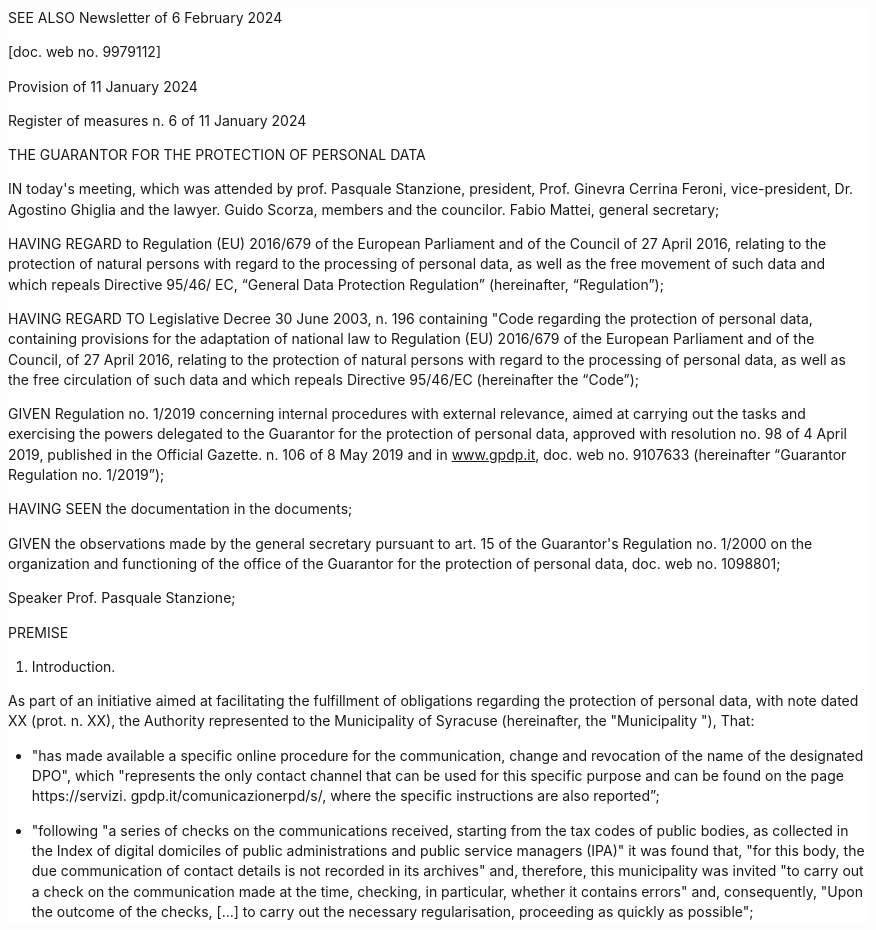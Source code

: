 SEE ALSO Newsletter of 6 February 2024

\[doc. web no. 9979112\]

Provision of 11 January 2024

Register of measures
n. 6 of 11 January 2024

THE GUARANTOR FOR THE PROTECTION OF PERSONAL DATA

IN today's meeting, which was attended by prof. Pasquale Stanzione, president, Prof. Ginevra Cerrina Feroni, vice-president, Dr. Agostino Ghiglia and the lawyer. Guido Scorza, members and the councilor. Fabio Mattei, general secretary;

HAVING REGARD to Regulation (EU) 2016/679 of the European Parliament and of the Council of 27 April 2016, relating to the protection of natural persons with regard to the processing of personal data, as well as the free movement of such data and which repeals Directive 95/46/ EC, “General Data Protection Regulation” (hereinafter, “Regulation”);

HAVING REGARD TO Legislative Decree 30 June 2003, n. 196 containing "Code regarding the protection of personal data, containing provisions for the adaptation of national law to Regulation (EU) 2016/679 of the European Parliament and of the Council, of 27 April 2016, relating to the protection of natural persons with regard to the processing of personal data, as well as the free circulation of such data and which repeals Directive 95/46/EC (hereinafter the “Code”);

GIVEN Regulation no. 1/2019 concerning internal procedures with external relevance, aimed at carrying out the tasks and exercising the powers delegated to the Guarantor for the protection of personal data, approved with resolution no. 98 of 4 April 2019, published in the Official Gazette. n. 106 of 8 May 2019 and in www.gpdp.it, doc. web no. 9107633 (hereinafter “Guarantor Regulation no. 1/2019”);

HAVING SEEN the documentation in the documents;

GIVEN the observations made by the general secretary pursuant to art. 15 of the Guarantor's Regulation no. 1/2000 on the organization and functioning of the office of the Guarantor for the protection of personal data, doc. web no. 1098801;

Speaker Prof. Pasquale Stanzione;

PREMISE

1. Introduction.

As part of an initiative aimed at facilitating the fulfillment of obligations regarding the protection of personal data, with note dated XX (prot. n. XX), the Authority represented to the Municipality of Syracuse (hereinafter, the "Municipality "), That:

- "has made available a specific online procedure for the communication, change and revocation of the name of the designated DPO", which "represents the only contact channel that can be used for this specific purpose and can be found on the page https://servizi. gpdp.it/comunicazionerpd/s/, where the specific instructions are also reported”;

- "following "a series of checks on the communications received, starting from the tax codes of public bodies, as collected in the Index of digital domiciles of public administrations and public service managers (IPA)" it was found that, "for this body, the due communication of contact details is not recorded in its archives" and, therefore, this municipality was invited "to carry out a check on the communication made at the time, checking, in particular, whether it contains errors" and, consequently, "Upon the outcome of the checks, \[...\] to carry out the necessary regularisation, proceeding as quickly as possible";
